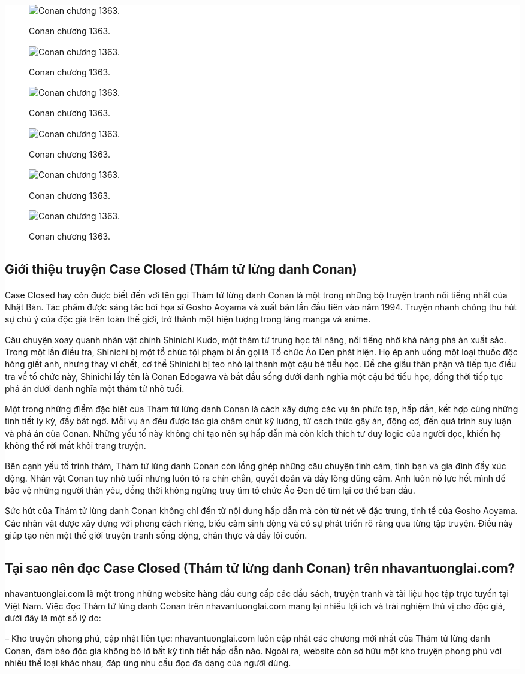 <figure><img src="https://nhavantuonglai.blog/manga/gosho-aoyama/case-closed/1363-13.jpg" alt="Conan chương 1363." title="Conan chương 1363." height=100% width=100%><figcaption></p>Conan chương 1363.</p></figcaption></figure>

<figure><img src="https://nhavantuonglai.blog/manga/gosho-aoyama/case-closed/1363-14.jpg" alt="Conan chương 1363." title="Conan chương 1363." height=100% width=100%><figcaption></p>Conan chương 1363.</p></figcaption></figure>

<figure><img src="https://nhavantuonglai.blog/manga/gosho-aoyama/case-closed/1363-15.jpg" alt="Conan chương 1363." title="Conan chương 1363." height=100% width=100%><figcaption></p>Conan chương 1363.</p></figcaption></figure>

<figure><img src="https://nhavantuonglai.blog/manga/gosho-aoyama/case-closed/1363-16.jpg" alt="Conan chương 1363." title="Conan chương 1363." height=100% width=100%><figcaption></p>Conan chương 1363.</p></figcaption></figure>

<figure><img src="https://nhavantuonglai.blog/manga/gosho-aoyama/case-closed/1363-17.jpg" alt="Conan chương 1363." title="Conan chương 1363." height=100% width=100%><figcaption></p>Conan chương 1363.</p></figcaption></figure>

<figure><img src="https://nhavantuonglai.blog/manga/gosho-aoyama/case-closed/1363-18.jpg" alt="Conan chương 1363." title="Conan chương 1363." height=100% width=100%><figcaption></p>Conan chương 1363.</p></figcaption></figure>

## Giới thiệu truyện Case Closed (Thám tử lừng danh Conan)

Case Closed hay còn được biết đến với tên gọi Thám tử lừng danh Conan là một trong những bộ truyện tranh nổi tiếng nhất của Nhật Bản. Tác phẩm được sáng tác bởi họa sĩ Gosho Aoyama và xuất bản lần đầu tiên vào năm 1994. Truyện nhanh chóng thu hút sự chú ý của độc giả trên toàn thế giới, trở thành một hiện tượng trong làng manga và anime.

Câu chuyện xoay quanh nhân vật chính Shinichi Kudo, một thám tử trung học tài năng, nổi tiếng nhờ khả năng phá án xuất sắc. Trong một lần điều tra, Shinichi bị một tổ chức tội phạm bí ẩn gọi là Tổ chức Áo Đen phát hiện. Họ ép anh uống một loại thuốc độc hòng giết anh, nhưng thay vì chết, cơ thể Shinichi bị teo nhỏ lại thành một cậu bé tiểu học. Để che giấu thân phận và tiếp tục điều tra về tổ chức này, Shinichi lấy tên là Conan Edogawa và bắt đầu sống dưới danh nghĩa một cậu bé tiểu học, đồng thời tiếp tục phá án dưới danh nghĩa một thám tử nhỏ tuổi.

Một trong những điểm đặc biệt của Thám tử lừng danh Conan là cách xây dựng các vụ án phức tạp, hấp dẫn, kết hợp cùng những tình tiết ly kỳ, đầy bất ngờ. Mỗi vụ án đều được tác giả chăm chút kỹ lưỡng, từ cách thức gây án, động cơ, đến quá trình suy luận và phá án của Conan. Những yếu tố này không chỉ tạo nên sự hấp dẫn mà còn kích thích tư duy logic của người đọc, khiến họ không thể rời mắt khỏi trang truyện.

Bên cạnh yếu tố trinh thám, Thám tử lừng danh Conan còn lồng ghép những câu chuyện tình cảm, tình bạn và gia đình đầy xúc động. Nhân vật Conan tuy nhỏ tuổi nhưng luôn tỏ ra chín chắn, quyết đoán và đầy lòng dũng cảm. Anh luôn nỗ lực hết mình để bảo vệ những người thân yêu, đồng thời không ngừng truy tìm tổ chức Áo Đen để tìm lại cơ thể ban đầu.

Sức hút của Thám tử lừng danh Conan không chỉ đến từ nội dung hấp dẫn mà còn từ nét vẽ đặc trưng, tinh tế của Gosho Aoyama. Các nhân vật được xây dựng với phong cách riêng, biểu cảm sinh động và có sự phát triển rõ ràng qua từng tập truyện. Điều này giúp tạo nên một thế giới truyện tranh sống động, chân thực và đầy lôi cuốn.

## Tại sao nên đọc Case Closed (Thám tử lừng danh Conan) trên nhavantuonglai.com?

nhavantuonglai.com là một trong những website hàng đầu cung cấp các đầu sách, truyện tranh và tài liệu học tập trực tuyến tại Việt Nam. Việc đọc Thám tử lừng danh Conan trên nhavantuonglai.com mang lại nhiều lợi ích và trải nghiệm thú vị cho độc giả, dưới đây là một số lý do:

– Kho truyện phong phú, cập nhật liên tục: nhavantuonglai.com luôn cập nhật các chương mới nhất của Thám tử lừng danh Conan, đảm bảo độc giả không bỏ lỡ bất kỳ tình tiết hấp dẫn nào. Ngoài ra, website còn sở hữu một kho truyện phong phú với nhiều thể loại khác nhau, đáp ứng nhu cầu đọc đa dạng của người dùng.

